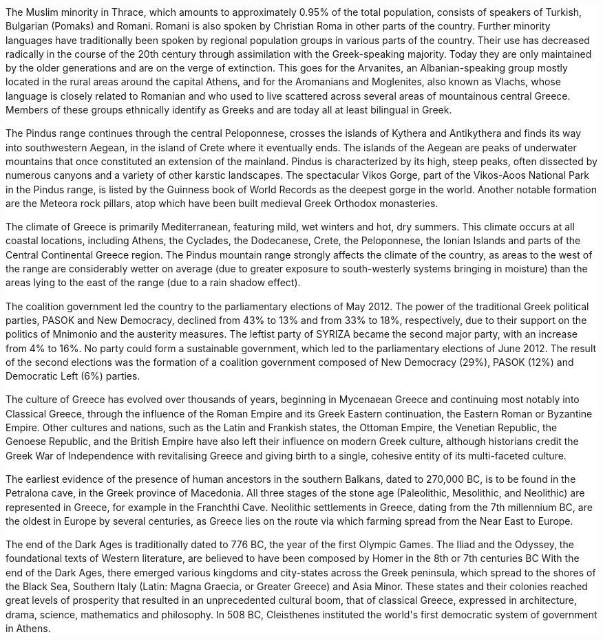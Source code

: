 The Muslim minority in Thrace, which amounts to approximately 0.95% of the total population, consists of speakers of Turkish, Bulgarian (Pomaks) and Romani. Romani is also spoken by Christian Roma in other parts of the country. Further minority languages have traditionally been spoken by regional population groups in various parts of the country. Their use has decreased radically in the course of the 20th century through assimilation with the Greek-speaking majority. Today they are only maintained by the older generations and are on the verge of extinction. This goes for the Arvanites, an Albanian-speaking group mostly located in the rural areas around the capital Athens, and for the Aromanians and Moglenites, also known as Vlachs, whose language is closely related to Romanian and who used to live scattered across several areas of mountainous central Greece. Members of these groups ethnically identify as Greeks and are today all at least bilingual in Greek.

The Pindus range continues through the central Peloponnese, crosses the islands of Kythera and Antikythera and finds its way into southwestern Aegean, in the island of Crete where it eventually ends. The islands of the Aegean are peaks of underwater mountains that once constituted an extension of the mainland. Pindus is characterized by its high, steep peaks, often dissected by numerous canyons and a variety of other karstic landscapes. The spectacular Vikos Gorge, part of the Vikos-Aoos National Park in the Pindus range, is listed by the Guinness book of World Records as the deepest gorge in the world. Another notable formation are the Meteora rock pillars, atop which have been built medieval Greek Orthodox monasteries.

The climate of Greece is primarily Mediterranean, featuring mild, wet winters and hot, dry summers. This climate occurs at all coastal locations, including Athens, the Cyclades, the Dodecanese, Crete, the Peloponnese, the Ionian Islands and parts of the Central Continental Greece region. The Pindus mountain range strongly affects the climate of the country, as areas to the west of the range are considerably wetter on average (due to greater exposure to south-westerly systems bringing in moisture) than the areas lying to the east of the range (due to a rain shadow effect).

The coalition government led the country to the parliamentary elections of May 2012. The power of the traditional Greek political parties, PASOK and New Democracy, declined from 43% to 13% and from 33% to 18%, respectively, due to their support on the politics of Mnimonio and the austerity measures. The leftist party of SYRIZA became the second major party, with an increase from 4% to 16%. No party could form a sustainable government, which led to the parliamentary elections of June 2012. The result of the second elections was the formation of a coalition government composed of New Democracy (29%), PASOK (12%) and Democratic Left (6%) parties.

The culture of Greece has evolved over thousands of years, beginning in Mycenaean Greece and continuing most notably into Classical Greece, through the influence of the Roman Empire and its Greek Eastern continuation, the Eastern Roman or Byzantine Empire. Other cultures and nations, such as the Latin and Frankish states, the Ottoman Empire, the Venetian Republic, the Genoese Republic, and the British Empire have also left their influence on modern Greek culture, although historians credit the Greek War of Independence with revitalising Greece and giving birth to a single, cohesive entity of its multi-faceted culture.

The earliest evidence of the presence of human ancestors in the southern Balkans, dated to 270,000 BC, is to be found in the Petralona cave, in the Greek province of Macedonia. All three stages of the stone age (Paleolithic, Mesolithic, and Neolithic) are represented in Greece, for example in the Franchthi Cave. Neolithic settlements in Greece, dating from the 7th millennium BC, are the oldest in Europe by several centuries, as Greece lies on the route via which farming spread from the Near East to Europe.

The end of the Dark Ages is traditionally dated to 776 BC, the year of the first Olympic Games. The Iliad and the Odyssey, the foundational texts of Western literature, are believed to have been composed by Homer in the 8th or 7th centuries BC With the end of the Dark Ages, there emerged various kingdoms and city-states across the Greek peninsula, which spread to the shores of the Black Sea, Southern Italy (Latin: Magna Graecia, or Greater Greece) and Asia Minor. These states and their colonies reached great levels of prosperity that resulted in an unprecedented cultural boom, that of classical Greece, expressed in architecture, drama, science, mathematics and philosophy. In 508 BC, Cleisthenes instituted the world's first democratic system of government in Athens.
